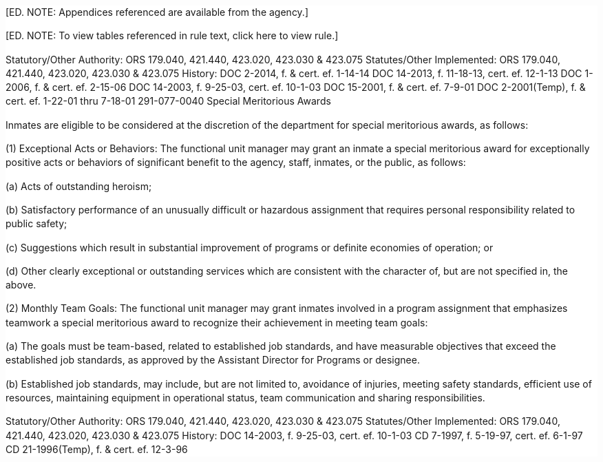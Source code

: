 [ED. NOTE: Appendices referenced are available from the agency.]

[ED. NOTE: To view tables referenced in rule text, click here to view rule.]

Statutory/Other Authority: ORS 179.040, 421.440, 423.020, 423.030 & 423.075
Statutes/Other Implemented: ORS 179.040, 421.440, 423.020, 423.030 & 423.075
History:
DOC 2-2014, f. & cert. ef. 1-14-14
DOC 14-2013, f. 11-18-13, cert. ef. 12-1-13
DOC 1-2006, f. & cert. ef. 2-15-06
DOC 14-2003, f. 9-25-03, cert. ef. 10-1-03
DOC 15-2001, f. & cert. ef. 7-9-01
DOC 2-2001(Temp), f. & cert. ef. 1-22-01 thru 7-18-01
291-077-0040
Special Meritorious Awards

Inmates are eligible to be considered at the discretion of the department for special meritorious awards, as follows:

(1) Exceptional Acts or Behaviors: The functional unit manager may grant an inmate a special meritorious award for exceptionally positive acts or behaviors of significant benefit to the agency, staff, inmates, or the public, as follows:

(a) Acts of outstanding heroism;

(b) Satisfactory performance of an unusually difficult or hazardous assignment that requires personal responsibility related to public safety;

(c) Suggestions which result in substantial improvement of programs or definite economies of operation; or

(d) Other clearly exceptional or outstanding services which are consistent with the character of, but are not specified in, the above.

(2) Monthly Team Goals: The functional unit manager may grant inmates involved in a program assignment that emphasizes teamwork a special meritorious award to recognize their achievement in meeting team goals:

(a) The goals must be team-based, related to established job standards, and have measurable objectives that exceed the established job standards, as approved by the Assistant Director for Programs or designee.

(b) Established job standards, may include, but are not limited to, avoidance of injuries, meeting safety standards, efficient use of resources, maintaining equipment in operational status, team communication and sharing responsibilities.

Statutory/Other Authority: ORS 179.040, 421.440, 423.020, 423.030 & 423.075
Statutes/Other Implemented: ORS 179.040, 421.440, 423.020, 423.030 & 423.075
History:
DOC 14-2003, f. 9-25-03, cert. ef. 10-1-03
CD 7-1997, f. 5-19-97, cert. ef. 6-1-97
CD 21-1996(Temp), f. & cert. ef. 12-3-96